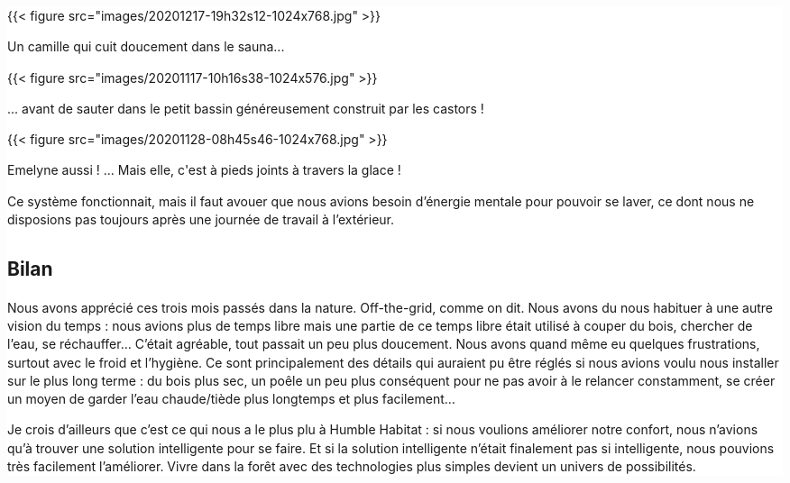 {{< figure src="images/20201217-19h32s12-1024x768.jpg" >}}

Un camille qui cuit doucement dans le sauna...

{{< figure src="images/20201117-10h16s38-1024x576.jpg" >}}

... avant de sauter dans le petit bassin généreusement construit par les castors !

{{< figure src="images/20201128-08h45s46-1024x768.jpg" >}}

Emelyne aussi ! ... Mais elle, c'est à pieds joints à travers la glace !

Ce système fonctionnait, mais il faut avouer que nous avions besoin d’énergie mentale pour pouvoir se laver, ce dont nous ne disposions pas toujours après une journée de travail à l’extérieur.

## Bilan

Nous avons apprécié ces trois mois passés dans la nature. Off-the-grid, comme on dit. Nous avons du nous habituer à une autre vision du temps : nous avions plus de temps libre mais une partie de ce temps libre était utilisé à couper du bois, chercher de l’eau, se réchauffer… C’était agréable, tout passait un peu plus doucement. Nous avons quand même eu quelques frustrations, surtout avec le froid et l’hygiène. Ce sont principalement des détails qui auraient pu être réglés si nous avions voulu nous installer sur le plus long terme : du bois plus sec, un poêle un peu plus conséquent pour ne pas avoir à le relancer constamment, se créer un moyen de garder l’eau chaude/tiède plus longtemps et plus facilement…

Je crois d’ailleurs que c’est ce qui nous a le plus plu à Humble Habitat : si nous voulions améliorer notre confort, nous n’avions qu’à trouver une solution intelligente pour se faire. Et si la solution intelligente n’était finalement pas si intelligente, nous pouvions très facilement l’améliorer. Vivre dans la forêt avec des technologies plus simples devient un univers de possibilités.
